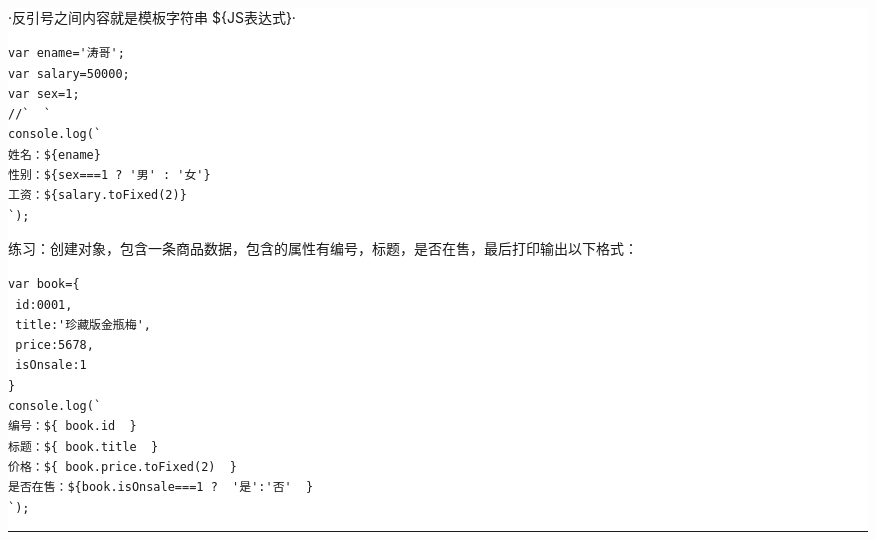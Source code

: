 ·反引号之间内容就是模板字符串 ${JS表达式}·

```
var ename='涛哥';
var salary=50000;
var sex=1;
//`  `
console.log(`
姓名：${ename}
性别：${sex===1 ? '男' : '女'}
工资：${salary.toFixed(2)}
`);
```

练习：创建对象，包含一条商品数据，包含的属性有编号，标题，是否在售，最后打印输出以下格式：

```
var book={
 id:0001,
 title:'珍藏版金瓶梅',
 price:5678,
 isOnsale:1
}
console.log(`
编号：${ book.id  }
标题：${ book.title  }
价格：${ book.price.toFixed(2)  }
是否在售：${book.isOnsale===1 ?  '是':'否'  }
`);
```

--------------------------------------------------------------------------------------------------------------------------------------------------------------------------------------------------------------------------------------------------------------------------------------------------------------------------------------------------------------------------------------------------
